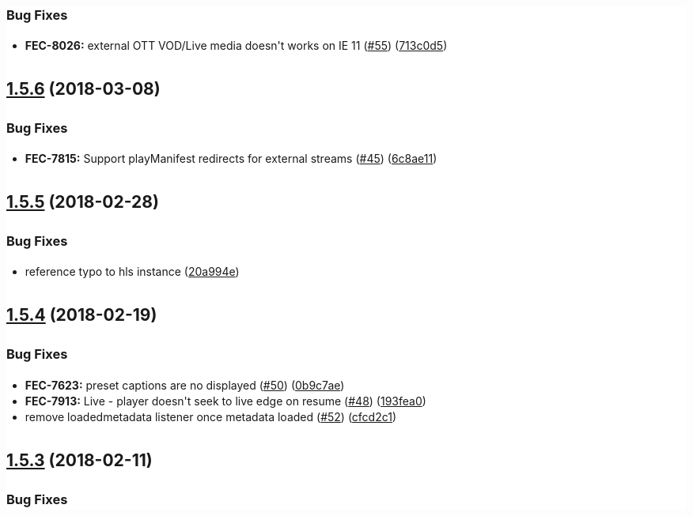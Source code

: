 
### Bug Fixes

* **FEC-8026:** external OTT VOD/Live media doesn't works on IE 11 ([#55](https://github.com/kaltura/playkit-js-hls/issues/55)) ([713c0d5](https://github.com/kaltura/playkit-js-hls/commit/713c0d5))



<a name="1.5.6"></a>
## [1.5.6](https://github.com/kaltura/playkit-js-hls/compare/v1.5.5...v1.5.6) (2018-03-08)


### Bug Fixes

* **FEC-7815:** Support playManifest redirects for external streams ([#45](https://github.com/kaltura/playkit-js-hls/issues/45)) ([6c8ae11](https://github.com/kaltura/playkit-js-hls/commit/6c8ae11))



<a name="1.5.5"></a>
## [1.5.5](https://github.com/kaltura/playkit-js-hls/compare/v1.5.4...v1.5.5) (2018-02-28)


### Bug Fixes

* reference typo to hls instance ([20a994e](https://github.com/kaltura/playkit-js-hls/commit/20a994e))



<a name="1.5.4"></a>
## [1.5.4](https://github.com/kaltura/playkit-js-hls/compare/v1.5.3...v1.5.4) (2018-02-19)


### Bug Fixes

* **FEC-7623:** preset captions are no displayed ([#50](https://github.com/kaltura/playkit-js-hls/issues/50)) ([0b9c7ae](https://github.com/kaltura/playkit-js-hls/commit/0b9c7ae))
* **FEC-7913:** Live - player doesn't seek to live edge on resume ([#48](https://github.com/kaltura/playkit-js-hls/issues/48)) ([193fea0](https://github.com/kaltura/playkit-js-hls/commit/193fea0))
* remove loadedmetadata listener once metadata loaded ([#52](https://github.com/kaltura/playkit-js-hls/issues/52)) ([cfcd2c1](https://github.com/kaltura/playkit-js-hls/commit/cfcd2c1))



<a name="1.5.3"></a>
## [1.5.3](https://github.com/kaltura/playkit-js-hls/compare/v1.5.2...v1.5.3) (2018-02-11)


### Bug Fixes
